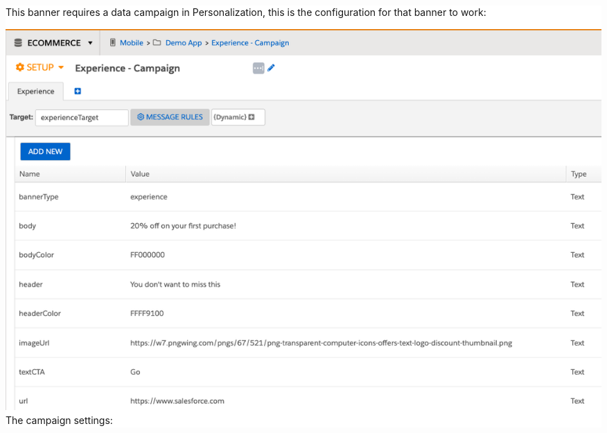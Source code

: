 This banner requires a data campaign in Personalization, this is the configuration for that banner to work:

<img src="images/image4.png">
The campaign settings:
